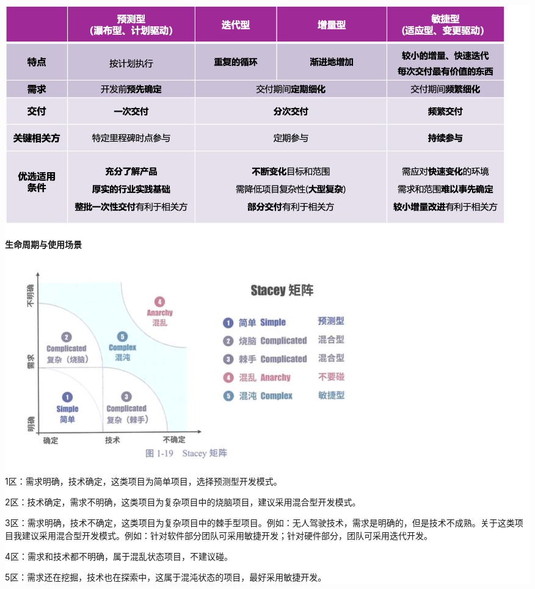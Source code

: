 ![image-20221011161417698](assets/image-20221011161417698.png)

**生命周期与使用场景**



![image-20221011161600262](assets/image-20221011161600262.png)

1区：需求明确，技术确定，这类项目为简单项目，选择预测型开发模式。

2区：技术确定，需求不明确，这类项目为复杂项目中的烧脑项目，建议采用混合型开发模式。

3区：需求明确，技术不确定，这类项目为复杂项目中的棘手型项目。例如：无人驾驶技术，需求是明确的，但是技术不成熟。关于这类项目我建议采用混合型开发模式。例如：针对软件部分团队可采用敏捷开发；针对硬件部分，团队可采用迭代开发。

4区：需求和技术都不明确，属于混乱状态项目，不建议碰。

5区：需求还在挖掘，技术也在探索中，这属于混沌状态的项目，最好采用敏捷开发。
